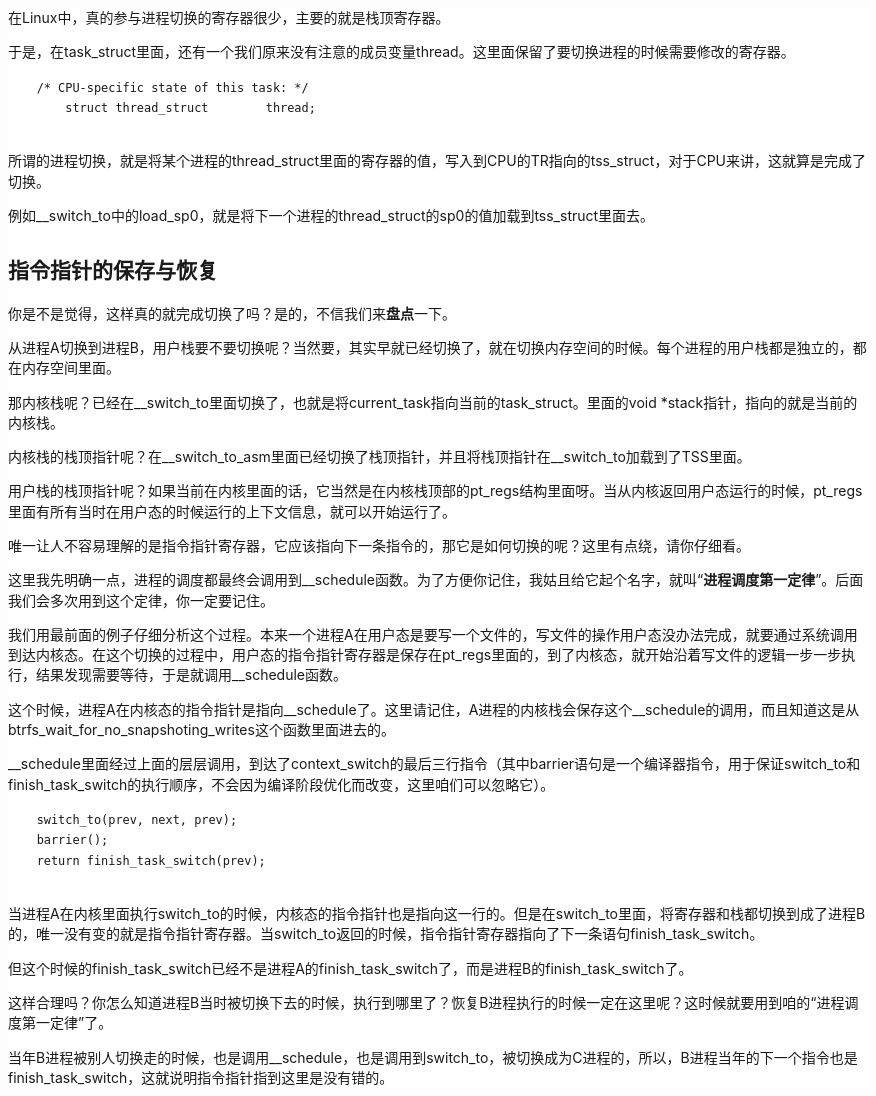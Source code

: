 ```

```

在Linux中，真的参与进程切换的寄存器很少，主要的就是栈顶寄存器。

于是，在task\_struct里面，还有一个我们原来没有注意的成员变量thread。这里面保留了要切换进程的时候需要修改的寄存器。

```
    /* CPU-specific state of this task: */
    	struct thread_struct		thread;
    

```

所谓的进程切换，就是将某个进程的thread\_struct里面的寄存器的值，写入到CPU的TR指向的tss\_struct，对于CPU来讲，这就算是完成了切换。

例如\_\_switch\_to中的load\_sp0，就是将下一个进程的thread\_struct的sp0的值加载到tss\_struct里面去。

## 指令指针的保存与恢复

你是不是觉得，这样真的就完成切换了吗？是的，不信我们来**盘点**一下。

从进程A切换到进程B，用户栈要不要切换呢？当然要，其实早就已经切换了，就在切换内存空间的时候。每个进程的用户栈都是独立的，都在内存空间里面。

那内核栈呢？已经在\_\_switch\_to里面切换了，也就是将current\_task指向当前的task\_struct。里面的void \*stack指针，指向的就是当前的内核栈。

内核栈的栈顶指针呢？在\_\_switch\_to\_asm里面已经切换了栈顶指针，并且将栈顶指针在\_\_switch\_to加载到了TSS里面。

用户栈的栈顶指针呢？如果当前在内核里面的话，它当然是在内核栈顶部的pt\_regs结构里面呀。当从内核返回用户态运行的时候，pt\_regs里面有所有当时在用户态的时候运行的上下文信息，就可以开始运行了。

唯一让人不容易理解的是指令指针寄存器，它应该指向下一条指令的，那它是如何切换的呢？这里有点绕，请你仔细看。

这里我先明确一点，进程的调度都最终会调用到\_\_schedule函数。为了方便你记住，我姑且给它起个名字，就叫“**进程调度第一定律**”。后面我们会多次用到这个定律，你一定要记住。

我们用最前面的例子仔细分析这个过程。本来一个进程A在用户态是要写一个文件的，写文件的操作用户态没办法完成，就要通过系统调用到达内核态。在这个切换的过程中，用户态的指令指针寄存器是保存在pt\_regs里面的，到了内核态，就开始沿着写文件的逻辑一步一步执行，结果发现需要等待，于是就调用\_\_schedule函数。

这个时候，进程A在内核态的指令指针是指向\_\_schedule了。这里请记住，A进程的内核栈会保存这个\_\_schedule的调用，而且知道这是从btrfs\_wait\_for\_no\_snapshoting\_writes这个函数里面进去的。

\_\_schedule里面经过上面的层层调用，到达了context\_switch的最后三行指令（其中barrier语句是一个编译器指令，用于保证switch\_to和finish\_task\_switch的执行顺序，不会因为编译阶段优化而改变，这里咱们可以忽略它）。

```
    switch_to(prev, next, prev);
    barrier();
    return finish_task_switch(prev);
    

```

当进程A在内核里面执行switch\_to的时候，内核态的指令指针也是指向这一行的。但是在switch\_to里面，将寄存器和栈都切换到成了进程B的，唯一没有变的就是指令指针寄存器。当switch\_to返回的时候，指令指针寄存器指向了下一条语句finish\_task\_switch。

但这个时候的finish\_task\_switch已经不是进程A的finish\_task\_switch了，而是进程B的finish\_task\_switch了。

这样合理吗？你怎么知道进程B当时被切换下去的时候，执行到哪里了？恢复B进程执行的时候一定在这里呢？这时候就要用到咱的“进程调度第一定律”了。

当年B进程被别人切换走的时候，也是调用\_\_schedule，也是调用到switch\_to，被切换成为C进程的，所以，B进程当年的下一个指令也是finish\_task\_switch，这就说明指令指针指到这里是没有错的。
